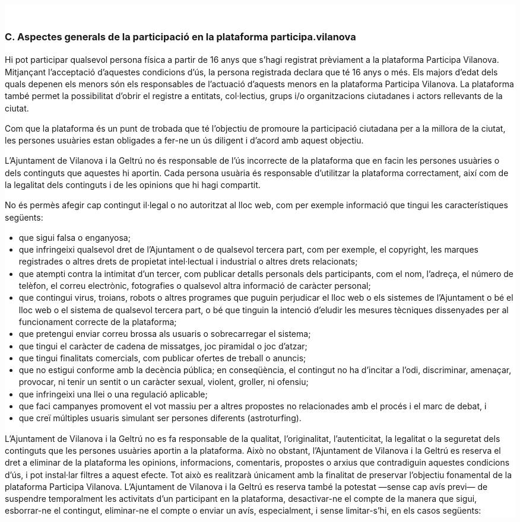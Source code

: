 <br />

### C. Aspectes generals de la participació en la plataforma participa.vilanova

Hi pot participar qualsevol persona física a partir de 16 anys que s’hagi registrat prèviament a la plataforma Participa Vilanova. Mitjançant l’acceptació d’aquestes condicions d’ús, la persona registrada declara que té 16 anys o més. Els majors d’edat dels quals depenen els menors són els responsables de l’actuació d’aquests menors en la plataforma Participa Vilanova. La plataforma també permet la possibilitat d’obrir el registre a entitats, col·lectius, grups i/o organitzacions ciutadanes i actors rellevants de la ciutat.

Com que la plataforma és un punt de trobada que té l’objectiu de promoure la participació ciutadana per a la millora de la ciutat, les persones usuàries estan obligades a fer-ne un ús diligent i d’acord amb aquest objectiu.

L’Ajuntament de Vilanova i la Geltrú no és responsable de l’ús incorrecte de la plataforma que en facin les persones usuàries o dels continguts que aquestes hi aportin. Cada persona usuària és responsable d’utilitzar la plataforma correctament, així com de la legalitat dels continguts i de les opinions que hi hagi compartit.

No és permès afegir cap contingut il·legal o no autoritzat al lloc web, com per exemple informació que tingui les característiques següents:

- que sigui falsa o enganyosa;
- que infringeixi qualsevol dret de l’Ajuntament o de qualsevol tercera part, com per exemple, el copyright, les marques registrades o altres drets de propietat intel·lectual i industrial o altres drets relacionats;
- que atempti contra la intimitat d’un tercer, com publicar detalls personals dels participants, com el nom, l’adreça, el número de telèfon, el correu electrònic, fotografies o qualsevol altra informació de caràcter personal;
- que contingui virus, troians, robots o altres programes que puguin perjudicar el lloc web o els sistemes de l’Ajuntament o bé el lloc web o el sistema de qualsevol tercera part, o bé que tinguin la intenció d’eludir les mesures tècniques dissenyades per al funcionament correcte de la plataforma;
- que pretengui enviar correu brossa als usuaris o sobrecarregar el sistema;
- que tingui el caràcter de cadena de missatges, joc piramidal o joc d’atzar;
- que tingui finalitats comercials, com publicar ofertes de treball o anuncis;
- que no estigui conforme amb la decència pública; en conseqüència, el contingut no ha d’incitar a l’odi, discriminar, amenaçar, provocar, ni tenir un sentit o un caràcter sexual, violent, groller, ni ofensiu;
- que infringeixi una llei o una regulació aplicable;
- que faci campanyes promovent el vot massiu per a altres propostes no relacionades amb el procés i el marc de debat, i
- que creï múltiples usuaris simulant ser persones diferents (astroturfing).

L’Ajuntament de Vilanova i la Geltrú no es fa responsable de la qualitat, l’originalitat, l’autenticitat, la legalitat o la seguretat dels continguts que les persones usuàries aportin a la plataforma. Això no obstant, l’Ajuntament de Vilanova i la Geltrú es reserva el dret a eliminar de la plataforma les opinions, informacions, comentaris, propostes o arxius que contradiguin aquestes condicions d’ús, i pot instal·lar filtres a aquest efecte. Tot això es realitzarà únicament amb la finalitat de preservar l’objectiu fonamental de la plataforma Participa Vilanova. L’Ajuntament de Vilanova i la Geltrú es reserva també la potestat —sense cap avís previ— de suspendre temporalment les activitats d’un participant en la plataforma, desactivar-ne el compte de la manera que sigui, esborrar-ne el contingut, eliminar-ne el compte o enviar un avís, especialment, i sense limitar-s’hi, en els casos següents:
